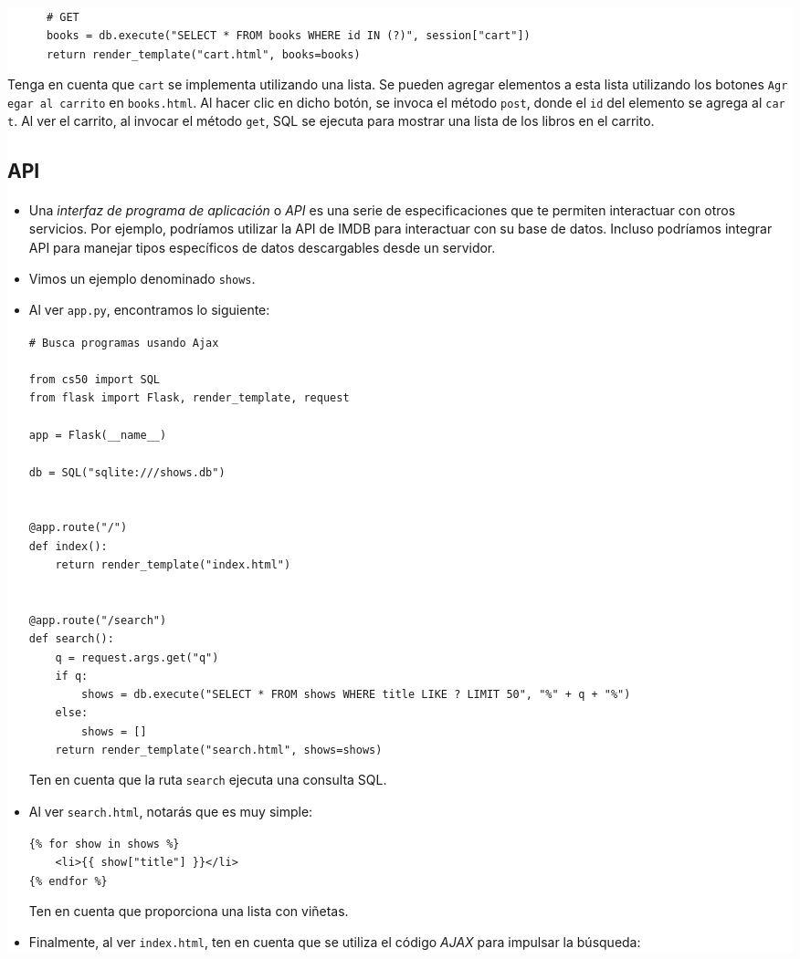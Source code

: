           # GET
          books = db.execute("SELECT * FROM books WHERE id IN (?)", session["cart"])
          return render_template("cart.html", books=books)

  Tenga en cuenta que `cart` se implementa utilizando una lista. Se pueden agregar elementos a esta lista utilizando los botones `Agregar al carrito` en `books.html`. Al hacer clic en dicho botón, se invoca el método `post`, donde el `id` del elemento se agrega al `cart`. Al ver el carrito, al invocar el método `get`, SQL se ejecuta para mostrar una lista de los libros en el carrito.

## API

- Una _interfaz de programa de aplicación_ o _API_ es una serie de especificaciones que te permiten interactuar con otros servicios. Por ejemplo, podríamos utilizar la API de IMDB para interactuar con su base de datos. Incluso podríamos integrar API para manejar tipos específicos de datos descargables desde un servidor.
- Vimos un ejemplo denominado `shows`.
- Al ver `app.py`, encontramos lo siguiente:

      # Busca programas usando Ajax

      from cs50 import SQL
      from flask import Flask, render_template, request

      app = Flask(__name__)

      db = SQL("sqlite:///shows.db")


      @app.route("/")
      def index():
          return render_template("index.html")


      @app.route("/search")
      def search():
          q = request.args.get("q")
          if q:
              shows = db.execute("SELECT * FROM shows WHERE title LIKE ? LIMIT 50", "%" + q + "%")
          else:
              shows = []
          return render_template("search.html", shows=shows)

  Ten en cuenta que la ruta `search` ejecuta una consulta SQL.

- Al ver `search.html`, notarás que es muy simple:

      {% for show in shows %}
          <li>{{ show["title"] }}</li>
      {% endfor %}

  Ten en cuenta que proporciona una lista con viñetas.

- Finalmente, al ver `index.html`, ten en cuenta que se utiliza el código _AJAX_ para impulsar la búsqueda:
